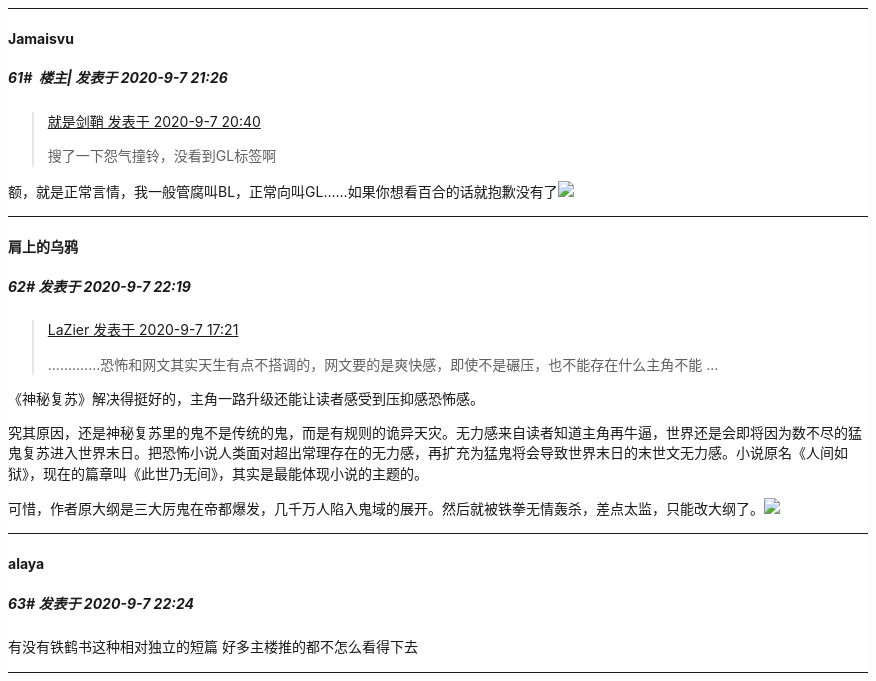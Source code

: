 



*****

####  Jamaisvu  
##### 61#         楼主| 发表于 2020-9-7 21:26



<blockquote><a href="httphttps://bbs.saraba1st.com/2b/forum.php?mod=redirect&amp;goto=findpost&amp;pid=48668598&amp;ptid=1958575" target="_blank">就是剑鞘 发表于 2020-9-7 20:40</a>

搜了一下怨气撞铃，没看到GL标签啊</blockquote>
额，就是正常言情，我一般管腐叫BL，正常向叫GL......如果你想看百合的话就抱歉没有了<img src="https://static.saraba1st.com/image/smiley/face2017/068.png" referrerpolicy="no-referrer">







*****

####  肩上的乌鸦  
##### 62#       发表于 2020-9-7 22:19



<blockquote><a href="httphttps://bbs.saraba1st.com/2b/forum.php?mod=redirect&amp;goto=findpost&amp;pid=48666836&amp;ptid=1958575" target="_blank">LaZier 发表于 2020-9-7 17:21</a>

.............恐怖和网文其实天生有点不搭调的，网文要的是爽快感，即使不是碾压，也不能存在什么主角不能 ...</blockquote>
《神秘复苏》解决得挺好的，主角一路升级还能让读者感受到压抑感恐怖感。


究其原因，还是神秘复苏里的鬼不是传统的鬼，而是有规则的诡异天灾。无力感来自读者知道主角再牛逼，世界还是会即将因为数不尽的猛鬼复苏进入世界末日。把恐怖小说人类面对超出常理存在的无力感，再扩充为猛鬼将会导致世界末日的末世文无力感。小说原名《人间如狱》，现在的篇章叫《此世乃无间》，其实是最能体现小说的主题的。


可惜，作者原大纲是三大厉鬼在帝都爆发，几千万人陷入鬼域的展开。然后就被铁拳无情轰杀，差点太监，只能改大纲了。<img src="https://static.saraba1st.com/image/smiley/face2017/130.png" referrerpolicy="no-referrer">







*****

####  alaya  
##### 63#       发表于 2020-9-7 22:24




有没有铁鹤书这种相对独立的短篇
好多主楼推的都不怎么看得下去







*****

